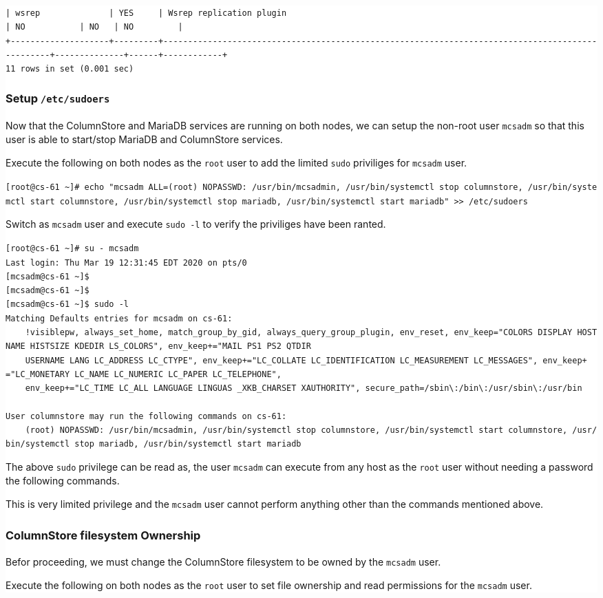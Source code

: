 ```txt
| wsrep              | YES     | Wsrep replication plugin                                                                        | NO           | NO   | NO         |
+--------------------+---------+-------------------------------------------------------------------------------------------------+--------------+------+------------+
11 rows in set (0.001 sec)
```

### Setup `/etc/sudoers`

Now that the ColumnStore and MariaDB services are running on both nodes, we can setup the non-root user `mcsadm` so that this user is able to start/stop MariaDB and ColumnStore services.

Execute the following on both nodes as the `root` user to add the limited `sudo` priviliges for `mcsadm` user.

```txt
[root@cs-61 ~]# echo "mcsadm ALL=(root) NOPASSWD: /usr/bin/mcsadmin, /usr/bin/systemctl stop columnstore, /usr/bin/systemctl start columnstore, /usr/bin/systemctl stop mariadb, /usr/bin/systemctl start mariadb" >> /etc/sudoers
```

Switch as `mcsadm` user and execute `sudo -l` to verify the priviliges have been ranted.

```txt
[root@cs-61 ~]# su - mcsadm
Last login: Thu Mar 19 12:31:45 EDT 2020 on pts/0
[mcsadm@cs-61 ~]$ 
[mcsadm@cs-61 ~]$ 
[mcsadm@cs-61 ~]$ sudo -l
Matching Defaults entries for mcsadm on cs-61:
    !visiblepw, always_set_home, match_group_by_gid, always_query_group_plugin, env_reset, env_keep="COLORS DISPLAY HOSTNAME HISTSIZE KDEDIR LS_COLORS", env_keep+="MAIL PS1 PS2 QTDIR
    USERNAME LANG LC_ADDRESS LC_CTYPE", env_keep+="LC_COLLATE LC_IDENTIFICATION LC_MEASUREMENT LC_MESSAGES", env_keep+="LC_MONETARY LC_NAME LC_NUMERIC LC_PAPER LC_TELEPHONE",
    env_keep+="LC_TIME LC_ALL LANGUAGE LINGUAS _XKB_CHARSET XAUTHORITY", secure_path=/sbin\:/bin\:/usr/sbin\:/usr/bin

User columnstore may run the following commands on cs-61:
    (root) NOPASSWD: /usr/bin/mcsadmin, /usr/bin/systemctl stop columnstore, /usr/bin/systemctl start columnstore, /usr/bin/systemctl stop mariadb, /usr/bin/systemctl start mariadb
```

The above `sudo` privilege can be read as, the user `mcsadm` can execute from any host as the `root` user without needing a password the following commands.

This is very limited privilege and the `mcsadm` user cannot perform anything other than the commands mentioned above.

### ColumnStore filesystem Ownership

Befor proceeding, we must change the ColumnStore filesystem to be owned by the `mcsadm` user.

Execute the following on both nodes as the `root` user to set file ownership and read permissions for the `mcsadm` user.
